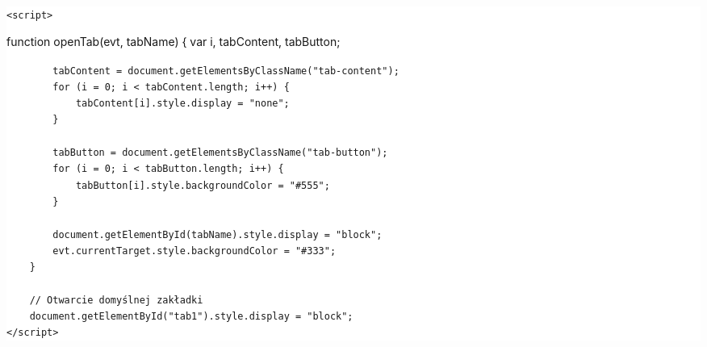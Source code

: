     <script>
   function openTab(evt, tabName) {
            var i, tabContent, tabButton;

            tabContent = document.getElementsByClassName("tab-content");
            for (i = 0; i < tabContent.length; i++) {
                tabContent[i].style.display = "none";
            }

            tabButton = document.getElementsByClassName("tab-button");
            for (i = 0; i < tabButton.length; i++) {
                tabButton[i].style.backgroundColor = "#555";
            }

            document.getElementById(tabName).style.display = "block";
            evt.currentTarget.style.backgroundColor = "#333";
        }

        // Otwarcie domyślnej zakładki
        document.getElementById("tab1").style.display = "block";
    </script>
</body>
</html>
